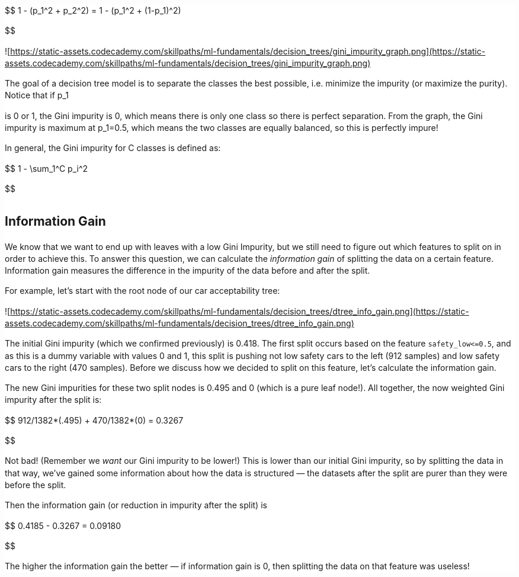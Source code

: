 $$
1 - (p_1^2 + p_2^2) = 1 - (p_1^2 + (1-p_1)^2)

$$

![https://static-assets.codecademy.com/skillpaths/ml-fundamentals/decision_trees/gini_impurity_graph.png](https://static-assets.codecademy.com/skillpaths/ml-fundamentals/decision_trees/gini_impurity_graph.png)

The goal of a decision tree model is to separate the classes the best possible, i.e. minimize the impurity (or maximize the purity). Notice that if p_1

is 0 or 1, the Gini impurity is 0, which means there is only one class so there is perfect separation. From the graph, the Gini impurity is maximum at p_1=0.5, which means the two classes are equally balanced, so this is perfectly impure!

In general, the Gini impurity for C classes is defined as:

$$
1 - \sum_1^C p_i^2

$$

## **Information Gain**

We know that we want to end up with leaves with a low Gini Impurity, but we still need to figure out which features to split on in order to achieve this. To answer this question, we can calculate the *information gain* of splitting the data on a certain feature. Information gain measures the difference in the impurity of the data before and after the split.

For example, let’s start with the root node of our car acceptability tree:

![https://static-assets.codecademy.com/skillpaths/ml-fundamentals/decision_trees/dtree_info_gain.png](https://static-assets.codecademy.com/skillpaths/ml-fundamentals/decision_trees/dtree_info_gain.png)

The initial Gini impurity (which we confirmed previously) is 0.418. The first split occurs based on the feature `safety_low<=0.5`, and as this is a dummy variable with values 0 and 1, this split is pushing not low safety cars to the left (912 samples) and low safety cars to the right (470 samples). Before we discuss how we decided to split on this feature, let’s calculate the information gain.

The new Gini impurities for these two split nodes is 0.495 and 0 (which is a pure leaf node!). All together, the now weighted Gini impurity after the split is:

$$
912/1382*(.495) + 470/1382*(0) = 0.3267

$$

Not bad! (Remember we *want* our Gini impurity to be lower!) This is lower than our initial Gini impurity, so by splitting the data in that way, we’ve gained some information about how the data is structured — the datasets after the split are purer than they were before the split.

Then the information gain (or reduction in impurity after the split) is

$$
0.4185 - 0.3267 = 0.09180

$$

The higher the information gain the better — if information gain is 0, then splitting the data on that feature was useless!
